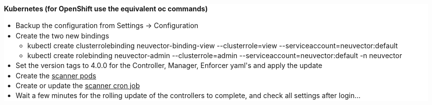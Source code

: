 **Kubernetes (for OpenShift use the equivalent oc commands)**

+ Backup the configuration from Settings -> Configuration
+ Create the two new bindings
  - kubectl create clusterrolebinding neuvector-binding-view --clusterrole=view --serviceaccount=neuvector:default
  - kubectl create rolebinding neuvector-admin --clusterrole=admin --serviceaccount=neuvector:default -n neuvector
+ Set the version tags to 4.0.0 for the Controller, Manager, Enforcer yaml's and apply the update
+ Create the [scanner pods](/scanning/scanners#manual-deployment-of-multiple-scanners)
+ Create or update the [scanner cron job](/scanning/scanners#manual-deployment-of-multiple-scanners)
+ Wait a few minutes for the rolling update of the controllers to complete, and check all settings after login...
